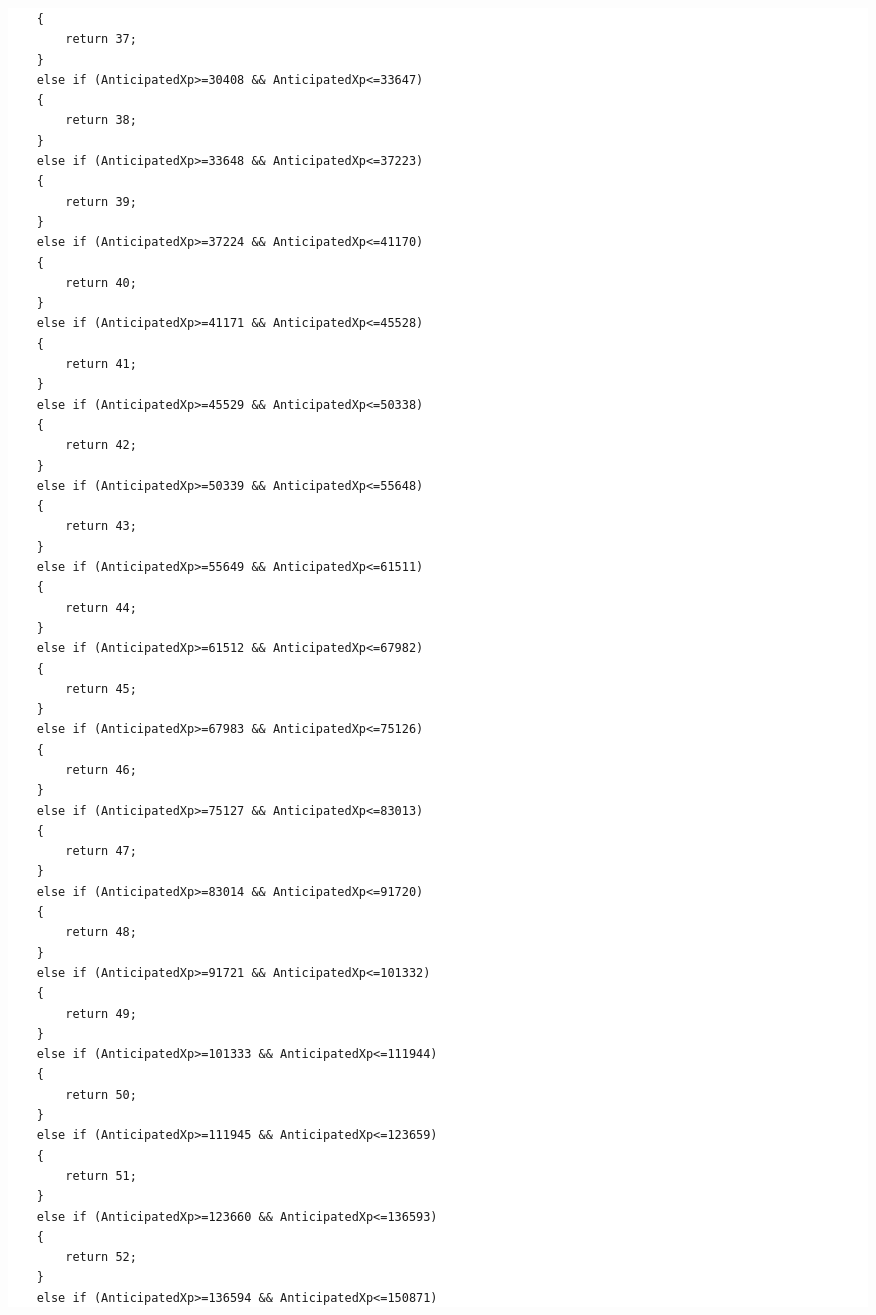         {
            return 37;
        }
        else if (AnticipatedXp>=30408 && AnticipatedXp<=33647)
        {
            return 38;
        }
        else if (AnticipatedXp>=33648 && AnticipatedXp<=37223)
        {
            return 39;
        }
        else if (AnticipatedXp>=37224 && AnticipatedXp<=41170)
        {
            return 40;
        }
        else if (AnticipatedXp>=41171 && AnticipatedXp<=45528)
        {
            return 41;
        }
        else if (AnticipatedXp>=45529 && AnticipatedXp<=50338)
        {
            return 42;
        }
        else if (AnticipatedXp>=50339 && AnticipatedXp<=55648)
        {
            return 43;
        }
        else if (AnticipatedXp>=55649 && AnticipatedXp<=61511)
        {
            return 44;
        }
        else if (AnticipatedXp>=61512 && AnticipatedXp<=67982)
        {
            return 45;
        }
        else if (AnticipatedXp>=67983 && AnticipatedXp<=75126)
        {
            return 46;
        }
        else if (AnticipatedXp>=75127 && AnticipatedXp<=83013)
        {
            return 47;
        }
        else if (AnticipatedXp>=83014 && AnticipatedXp<=91720)
        {
            return 48;
        }
        else if (AnticipatedXp>=91721 && AnticipatedXp<=101332)
        {
            return 49;
        }
        else if (AnticipatedXp>=101333 && AnticipatedXp<=111944)
        {
            return 50;
        }
        else if (AnticipatedXp>=111945 && AnticipatedXp<=123659)
        {
            return 51;
        }
        else if (AnticipatedXp>=123660 && AnticipatedXp<=136593)
        {
            return 52;
        }
        else if (AnticipatedXp>=136594 && AnticipatedXp<=150871)